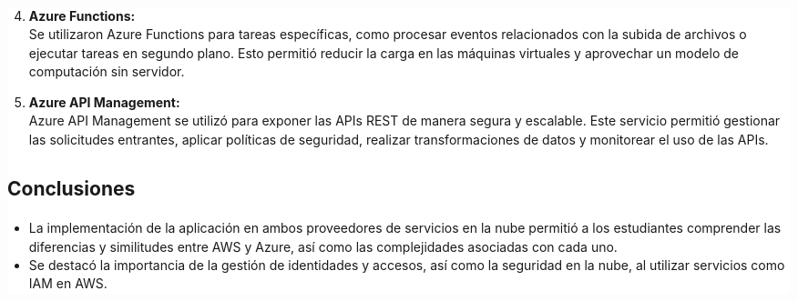 4. **Azure Functions:**  
    Se utilizaron Azure Functions para tareas específicas, como procesar eventos relacionados con la subida de archivos o ejecutar tareas en segundo plano. Esto permitió reducir la carga en las máquinas virtuales y aprovechar un modelo de computación sin servidor.

5. **Azure API Management:**  
    Azure API Management se utilizó para exponer las APIs REST de manera segura y escalable. Este servicio permitió gestionar las solicitudes entrantes, aplicar políticas de seguridad, realizar transformaciones de datos y monitorear el uso de las APIs.


## Conclusiones
- La implementación de la aplicación en ambos proveedores de servicios en la nube permitió a los estudiantes comprender las diferencias y similitudes entre AWS y Azure, así como las complejidades asociadas con cada uno.
- Se destacó la importancia de la gestión de identidades y accesos, así como la seguridad en la nube, al utilizar servicios como IAM en AWS.




